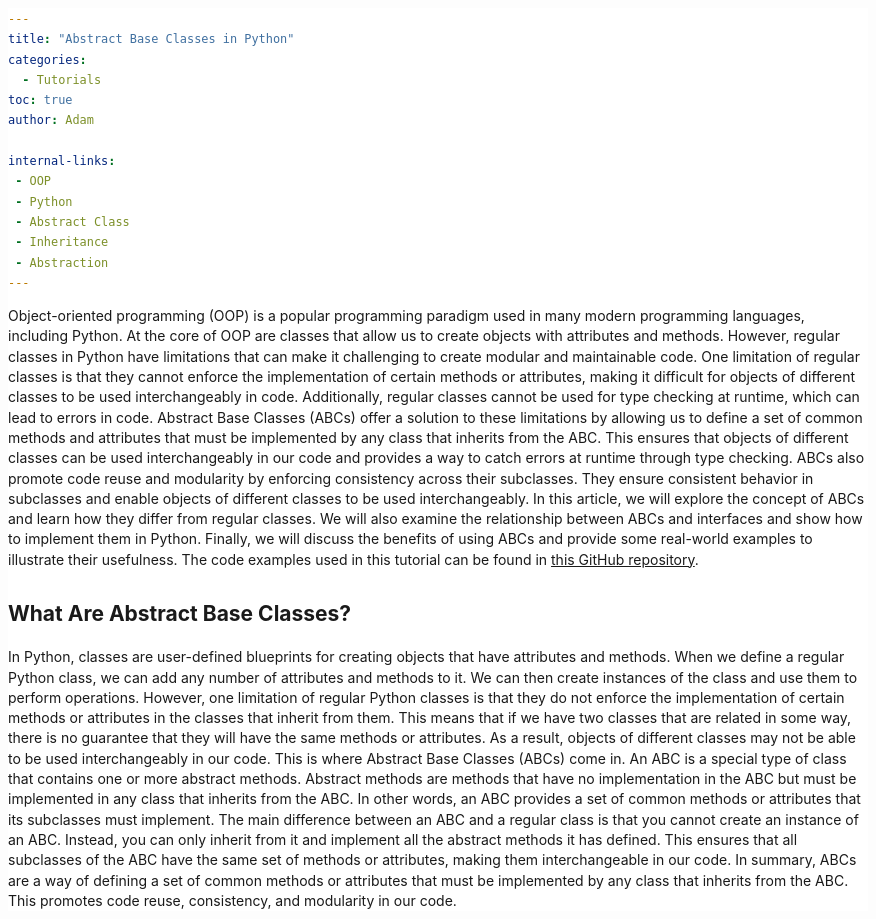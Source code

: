 ```yaml
---
title: "Abstract Base Classes in Python"
categories:
  - Tutorials
toc: true
author: Adam

internal-links:
 - OOP
 - Python
 - Abstract Class
 - Inheritance
 - Abstraction
---
```


Object-oriented programming (OOP) is a popular programming paradigm used in many modern programming languages, including Python. At the core of OOP are classes that allow us to create objects with attributes and methods. However, regular classes in Python have limitations that can make it challenging to create modular and maintainable code.
One limitation of regular classes is that they cannot enforce the implementation of certain methods or attributes, making it difficult for objects of different classes to be used interchangeably in code. Additionally, regular classes cannot be used for type checking at runtime, which can lead to errors in code.
Abstract Base Classes (ABCs) offer a solution to these limitations by allowing us to define a set of common methods and attributes that must be implemented by any class that inherits from the ABC. This ensures that objects of different classes can be used interchangeably in our code and provides a way to catch errors at runtime through type checking. ABCs also promote code reuse and modularity by enforcing consistency across their subclasses. They ensure consistent behavior in subclasses and enable objects of different classes to be used interchangeably.
In this article, we will explore the concept of ABCs and learn how they differ from regular classes. We will also examine the relationship between ABCs and interfaces and show how to implement them in Python. Finally, we will discuss the benefits of using ABCs and provide some real-world examples to illustrate their usefulness.
The code examples used in this tutorial can be found in [this GitHub repository](https://github.com/KabakiAntony/abstract_base_classes_tutorial).

## What Are Abstract Base Classes?

In Python, classes are user-defined blueprints for creating objects that have attributes and methods. When we define a regular Python class, we can add any number of attributes and methods to it. We can then create instances of the class and use them to perform operations.
However, one limitation of regular Python classes is that they do not enforce the implementation of certain methods or attributes in the classes that inherit from them. This means that if we have two classes that are related in some way, there is no guarantee that they will have the same methods or attributes. As a result, objects of different classes may not be able to be used interchangeably in our code.
This is where Abstract Base Classes (ABCs) come in. An ABC is a special type of class that contains one or more abstract methods. Abstract methods are methods that have no implementation in the ABC but must be implemented in any class that inherits from the ABC. In other words, an ABC provides a set of common methods or attributes that its subclasses must implement.
The main difference between an ABC and a regular class is that you cannot create an instance of an ABC. Instead, you can only inherit from it and implement all the abstract methods it has defined. This ensures that all subclasses of the ABC have the same set of methods or attributes, making them interchangeable in our code.
In summary, ABCs are a way of defining a set of common methods or attributes that must be implemented by any class that inherits from the ABC. This promotes code reuse, consistency, and modularity in our code.
